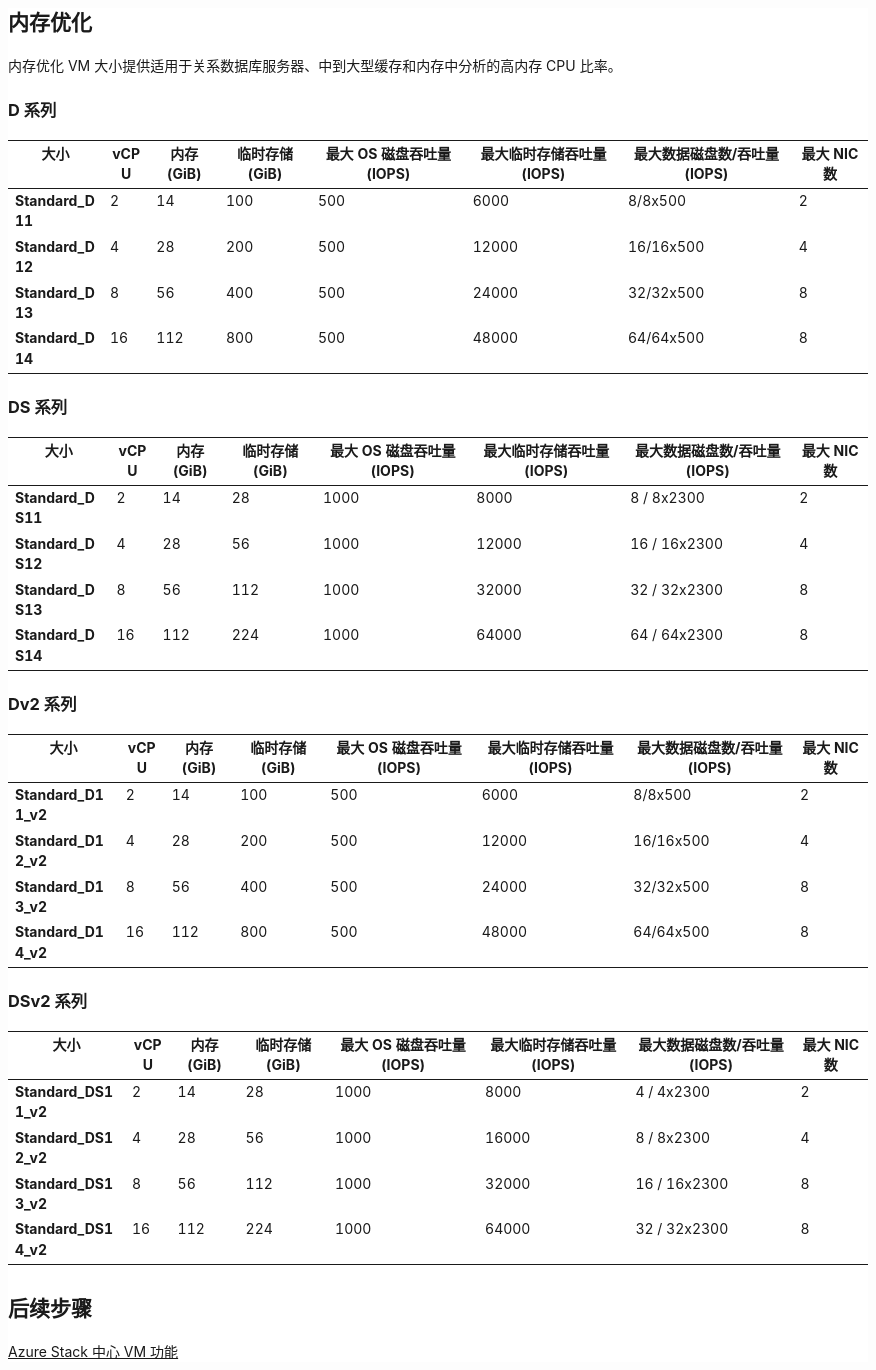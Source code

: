 
## <a name="memory-optimized"></a>内存优化

内存优化 VM 大小提供适用于关系数据库服务器、中到大型缓存和内存中分析的高内存 CPU 比率。

### <a name="d-series"></a><a name="mo-d"></a>D 系列
|大小     |vCPU     |内存 (GiB) | 临时存储 (GiB)  | 最大 OS 磁盘吞吐量 (IOPS) | 最大临时存储吞吐量 (IOPS) | 最大数据磁盘数/吞吐量 (IOPS) | 最大 NIC 数 |
|------------------|---|----|----|--------|------|------------|---------|
|**Standard_D11**  |2  |14  |100 |500     |6000  |8/8x500   |2 |
|**Standard_D12**  |4  |28  |200 |500     |12000 |16/16x500 |4 |
|**Standard_D13**  |8  |56  |400 |500     |24000 |32/32x500 |8 |
|**Standard_D14**  |16 |112 |800 |500     |48000 |64/64x500 |8 |

### <a name="ds-series"></a><a name="mo-ds"></a>DS 系列
|大小     |vCPU     |内存 (GiB) | 临时存储 (GiB)  | 最大 OS 磁盘吞吐量 (IOPS) | 最大临时存储吞吐量 (IOPS) | 最大数据磁盘数/吞吐量 (IOPS) | 最大 NIC 数 |
|-------------------|---|----|----|--------|------|-------------|---------|
|**Standard_DS11**  |2  |14  |28  |1000    |8000  |8 / 8x2300   |2 |
|**Standard_DS12**  |4  |28  |56  |1000    |12000 |16 / 16x2300 |4 |
|**Standard_DS13**  |8  |56  |112 |1000    |32000 |32 / 32x2300 |8 |
|**Standard_DS14**  |16 |112 |224 |1000    |64000 |64 / 64x2300 |8 |

### <a name="dv2-series"></a><a name="mo-dv2"></a>Dv2 系列
|大小     |vCPU     |内存 (GiB) | 临时存储 (GiB)  | 最大 OS 磁盘吞吐量 (IOPS) | 最大临时存储吞吐量 (IOPS) | 最大数据磁盘数/吞吐量 (IOPS) | 最大 NIC 数 |
|--------------------|----|----|-----|----|-------|-------------|---------|
|**Standard_D11_v2** |2   |14  |100  |500 |6000   |8/8x500    |2 |
|**Standard_D12_v2** |4   |28  |200  |500 |12000  |16/16x500  |4 |
|**Standard_D13_v2** |8   |56  |400  |500 |24000  |32/32x500  |8 |
|**Standard_D14_v2** |16  |112 |800  |500 |48000  |64/64x500  |8 |


### <a name="dsv2-series"></a><a name="mo-dsv2"></a>DSv2 系列
|大小     |vCPU     |内存 (GiB) | 临时存储 (GiB)  | 最大 OS 磁盘吞吐量 (IOPS) | 最大临时存储吞吐量 (IOPS) | 最大数据磁盘数/吞吐量 (IOPS) | 最大 NIC 数 |
|---------------------|----|----|-----|-----|-------|--------------|---------|
|**Standard_DS11_v2** |2   |14  |28   |1000 |8000   |4 / 4x2300    |2 |
|**Standard_DS12_v2** |4   |28  |56   |1000 |16000  |8 / 8x2300    |4 |
|**Standard_DS13_v2** |8   |56  |112  |1000 |32000  |16 / 16x2300  |8 |
|**Standard_DS14_v2** |16  |112 |224  |1000 |64000  |32 / 32x2300  |8 |


## <a name="next-steps"></a>后续步骤

[Azure Stack 中心 VM 功能](azure-stack-vm-considerations.md)
